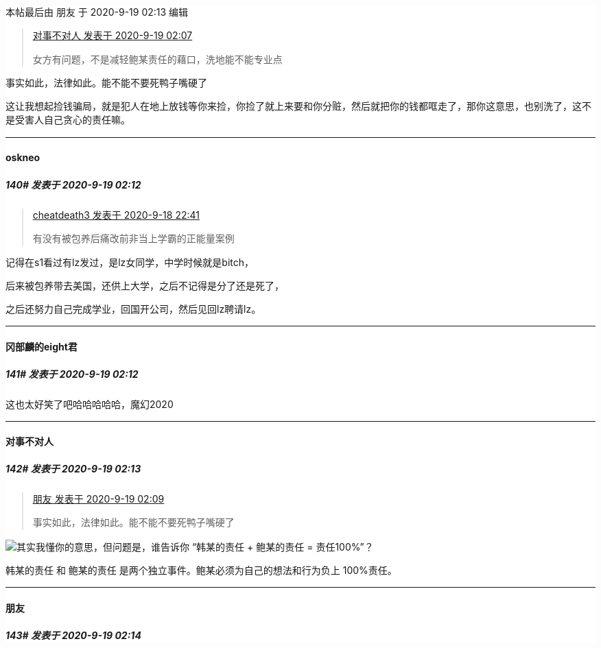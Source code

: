 
 本帖最后由 朋友 于 2020-9-19 02:13 编辑 
<blockquote><a href="httphttps://bbs.saraba1st.com/2b/forum.php?mod=redirect&amp;goto=findpost&amp;pid=48782988&amp;ptid=1960588" target="_blank">对事不对人 发表于 2020-9-19 02:07</a>

女方有问题，不是减轻鲍某责任的藉口，洗地能不能专业点</blockquote>
事实如此，法律如此。能不能不要死鸭子嘴硬了


这让我想起捡钱骗局，就是犯人在地上放钱等你来捡，你捡了就上来要和你分赃，然后就把你的钱都哐走了，那你这意思，也别洗了，这不是受害人自己贪心的责任嘛。


-----

####  oskneo  
##### 140#       发表于 2020-9-19 02:12


<blockquote><a href="httphttps://bbs.saraba1st.com/2b/forum.php?mod=redirect&amp;goto=findpost&amp;pid=48781609&amp;ptid=1960588" target="_blank">cheatdeath3 发表于 2020-9-18 22:41</a>

有没有被包养后痛改前非当上学霸的正能量案例</blockquote>
记得在s1看过有lz发过，是lz女同学，中学时候就是bitch，

后来被包养带去美国，还供上大学，之后不记得是分了还是死了，

之后还努力自己完成学业，回国开公司，然后见回lz聘请lz。


-----

####  冈部麟的eight君  
##### 141#       发表于 2020-9-19 02:12


这也太好笑了吧哈哈哈哈哈，魔幻2020


-----

####  对事不对人  
##### 142#       发表于 2020-9-19 02:13


<blockquote><a href="httphttps://bbs.saraba1st.com/2b/forum.php?mod=redirect&amp;goto=findpost&amp;pid=48782989&amp;ptid=1960588" target="_blank">朋友 发表于 2020-9-19 02:09</a>

事实如此，法律如此。能不能不要死鸭子嘴硬了</blockquote>
<img src="https://static.saraba1st.com/image/smiley/face2017/067.png" referrerpolicy="no-referrer">其实我懂你的意思，但问题是，谁告诉你 “韩某的责任 + 鲍某的责任 = 责任100%”？


韩某的责任 和 鲍某的责任 是两个独立事件。鲍某必须为自己的想法和行为负上 100%责任。


-----

####  朋友  
##### 143#       发表于 2020-9-19 02:14

